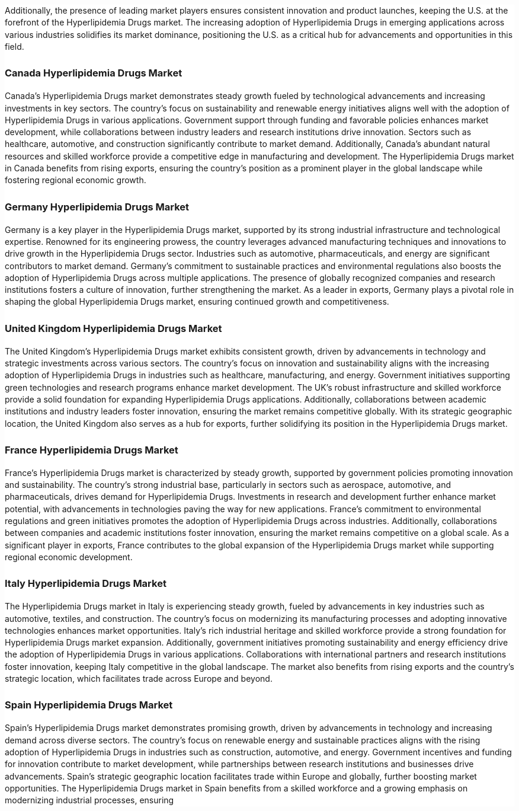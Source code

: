 Additionally, the presence of leading market players ensures consistent innovation and product launches, keeping the U.S. at the forefront of the Hyperlipidemia Drugs market. The increasing adoption of Hyperlipidemia Drugs in emerging applications across various industries solidifies its market dominance, positioning the U.S. as a critical hub for advancements and opportunities in this field.</p><h3>Canada Hyperlipidemia Drugs Market</h3><p>Canada&rsquo;s Hyperlipidemia Drugs market demonstrates steady growth fueled by technological advancements and increasing investments in key sectors. The country&rsquo;s focus on sustainability and renewable energy initiatives aligns well with the adoption of Hyperlipidemia Drugs in various applications. Government support through funding and favorable policies enhances market development, while collaborations between industry leaders and research institutions drive innovation. Sectors such as healthcare, automotive, and construction significantly contribute to market demand. Additionally, Canada&rsquo;s abundant natural resources and skilled workforce provide a competitive edge in manufacturing and development. The Hyperlipidemia Drugs market in Canada benefits from rising exports, ensuring the country&rsquo;s position as a prominent player in the global landscape while fostering regional economic growth.</p><h3>Germany Hyperlipidemia Drugs Market</h3><p>Germany is a key player in the Hyperlipidemia Drugs market, supported by its strong industrial infrastructure and technological expertise. Renowned for its engineering prowess, the country leverages advanced manufacturing techniques and innovations to drive growth in the Hyperlipidemia Drugs sector. Industries such as automotive, pharmaceuticals, and energy are significant contributors to market demand. Germany&rsquo;s commitment to sustainable practices and environmental regulations also boosts the adoption of Hyperlipidemia Drugs across multiple applications. The presence of globally recognized companies and research institutions fosters a culture of innovation, further strengthening the market. As a leader in exports, Germany plays a pivotal role in shaping the global Hyperlipidemia Drugs market, ensuring continued growth and competitiveness.</p><h3>United Kingdom Hyperlipidemia Drugs Market</h3><p>The United Kingdom&rsquo;s Hyperlipidemia Drugs market exhibits consistent growth, driven by advancements in technology and strategic investments across various sectors. The country&rsquo;s focus on innovation and sustainability aligns with the increasing adoption of Hyperlipidemia Drugs in industries such as healthcare, manufacturing, and energy. Government initiatives supporting green technologies and research programs enhance market development. The UK&rsquo;s robust infrastructure and skilled workforce provide a solid foundation for expanding Hyperlipidemia Drugs applications. Additionally, collaborations between academic institutions and industry leaders foster innovation, ensuring the market remains competitive globally. With its strategic geographic location, the United Kingdom also serves as a hub for exports, further solidifying its position in the Hyperlipidemia Drugs market.</p><h3>France Hyperlipidemia Drugs Market</h3><p>France&rsquo;s Hyperlipidemia Drugs market is characterized by steady growth, supported by government policies promoting innovation and sustainability. The country&rsquo;s strong industrial base, particularly in sectors such as aerospace, automotive, and pharmaceuticals, drives demand for Hyperlipidemia Drugs. Investments in research and development further enhance market potential, with advancements in technologies paving the way for new applications. France&rsquo;s commitment to environmental regulations and green initiatives promotes the adoption of Hyperlipidemia Drugs across industries. Additionally, collaborations between companies and academic institutions foster innovation, ensuring the market remains competitive on a global scale. As a significant player in exports, France contributes to the global expansion of the Hyperlipidemia Drugs market while supporting regional economic development.</p><h3>Italy Hyperlipidemia Drugs Market</h3><p>The Hyperlipidemia Drugs market in Italy is experiencing steady growth, fueled by advancements in key industries such as automotive, textiles, and construction. The country&rsquo;s focus on modernizing its manufacturing processes and adopting innovative technologies enhances market opportunities. Italy&rsquo;s rich industrial heritage and skilled workforce provide a strong foundation for Hyperlipidemia Drugs market expansion. Additionally, government initiatives promoting sustainability and energy efficiency drive the adoption of Hyperlipidemia Drugs in various applications. Collaborations with international partners and research institutions foster innovation, keeping Italy competitive in the global landscape. The market also benefits from rising exports and the country&rsquo;s strategic location, which facilitates trade across Europe and beyond.</p><h3>Spain Hyperlipidemia Drugs Market</h3><p>Spain&rsquo;s Hyperlipidemia Drugs market demonstrates promising growth, driven by advancements in technology and increasing demand across diverse sectors. The country&rsquo;s focus on renewable energy and sustainable practices aligns with the rising adoption of Hyperlipidemia Drugs in industries such as construction, automotive, and energy. Government incentives and funding for innovation contribute to market development, while partnerships between research institutions and businesses drive advancements. Spain&rsquo;s strategic geographic location facilitates trade within Europe and globally, further boosting market opportunities. The Hyperlipidemia Drugs market in Spain benefits from a skilled workforce and a growing emphasis on modernizing industrial processes, ensuring
